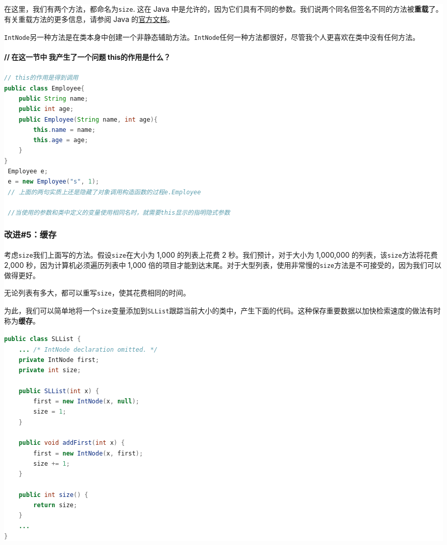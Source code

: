 在这里，我们有两个方法，都命名为`size`. 这在 Java 中是允许的，因为它们具有不同的参数。我们说两个同名但签名不同的方法被**重载**了。有关重载方法的更多信息，请参阅 Java 的[官方文档](https://docs.oracle.com/javase/tutorial/java/javaOO/methods.html)。

`IntNode`另一种方法是在类本身中创建一个非静态辅助方法。`IntNode`任何一种方法都很好，尽管我个人更喜欢在类中没有任何方法。

#### // 在这一节中 我产生了一个问题 this的作用是什么？

```java
// this的作用是得到调用
public class Employee{
    public String name;
    public int age;
    public Employee(String name, int age){
        this.name = name;
        this.age = age;
    }
}
 Employee e;
 e = new Employee("s", 1);
 // 上面的两句实质上还是隐藏了对象调用构造函数的过程e.Employee

 //当使用的参数和类中定义的变量使用相同名时，就需要this显示的指明隐式参数
```

### 改进#5：缓存

考虑`size`我们上面写的方法。假设`size`在大小为 1,000 的列表上花费 2 秒。我们预计，对于大小为 1,000,000 的列表，该`size`方法将花费 2,000 秒，因为计算机必须遍历列表中 1,000 倍的项目才能到达末尾。对于大型列表，使用非常慢的`size`方法是不可接受的，因为我们可以做得更好。

无论列表有多大，都可以重写`size`，使其花费相同的时间。

为此，我们可以简单地将一个`size`变量添加到`SLList`跟踪当前大小的类中，产生下面的代码。这种保存重要数据以加快检索速度的做法有时称为**缓存**。

```java
public class SLList {
    ... /* IntNode declaration omitted. */
    private IntNode first;
    private int size;

    public SLList(int x) {
        first = new IntNode(x, null);
        size = 1;
    }

    public void addFirst(int x) {
        first = new IntNode(x, first);
        size += 1;
    }

    public int size() {
        return size;
    }
    ...
}
```
